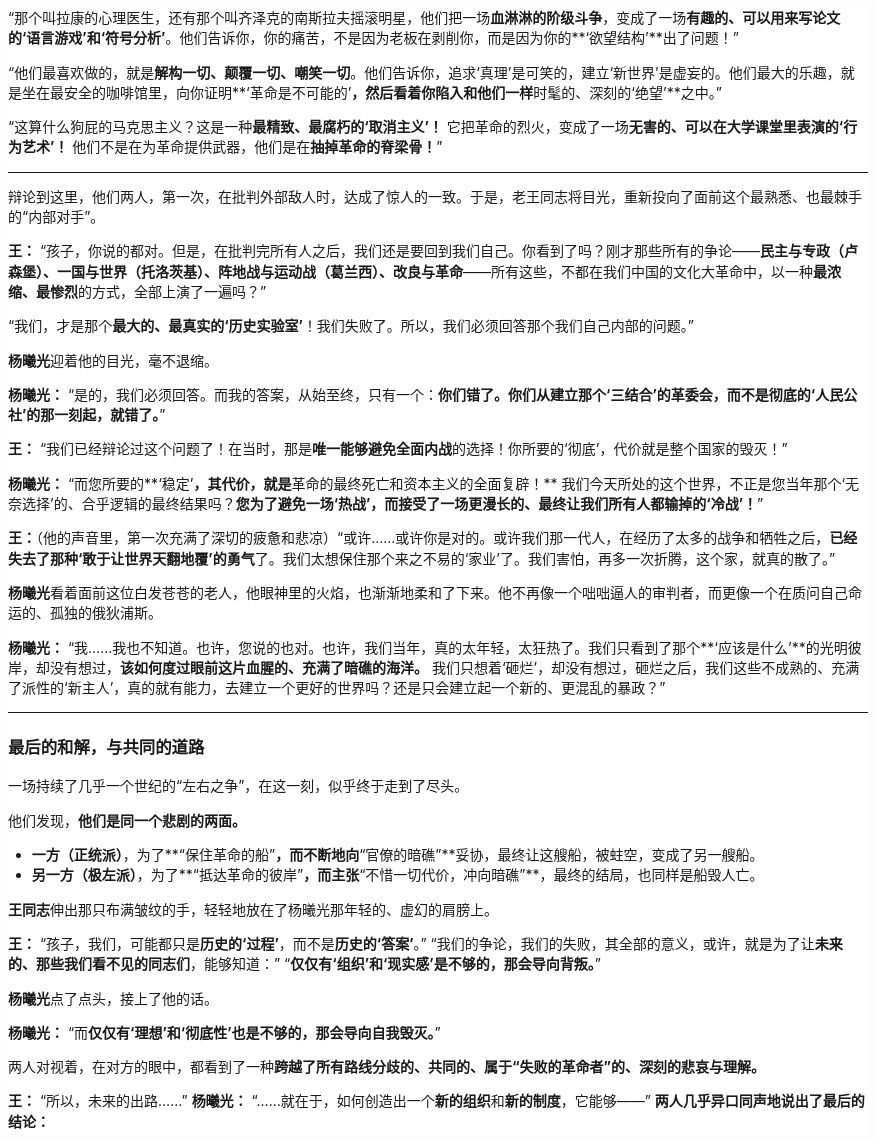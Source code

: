 “那个叫拉康的心理医生，还有那个叫齐泽克的南斯拉夫摇滚明星，他们把一场**血淋淋的阶级斗争**，变成了一场**有趣的、可以用来写论文的‘语言游戏’和‘符号分析’**。他们告诉你，你的痛苦，不是因为老板在剥削你，而是因为你的**‘欲望结构’**出了问题！”

“他们最喜欢做的，就是**解构一切、颠覆一切、嘲笑一切**。他们告诉你，追求‘真理’是可笑的，建立‘新世界’是虚妄的。他们最大的乐趣，就是坐在最安全的咖啡馆里，向你证明**‘革命是不可能的’**，然后看着你陷入和他们一样**时髦的、深刻的‘绝望’**之中。”

“这算什么狗屁的马克思主义？这是一种**最精致、最腐朽的‘取消主义’！** 它把革命的烈火，变成了一场**无害的、可以在大学课堂里表演的‘行为艺术’！** 他们不是在为革命提供武器，他们是在**抽掉革命的脊梁骨！**”

---

辩论到这里，他们两人，第一次，在批判外部敌人时，达成了惊人的一致。于是，老王同志将目光，重新投向了面前这个最熟悉、也最棘手的“内部对手”。

**王：** “孩子，你说的都对。但是，在批判完所有人之后，我们还是要回到我们自己。你看到了吗？刚才那些所有的争论——**民主与专政（卢森堡）、一国与世界（托洛茨基）、阵地战与运动战（葛兰西）、改良与革命**——所有这些，不都在我们中国的文化大革命中，以一种**最浓缩、最惨烈**的方式，全部上演了一遍吗？”

“我们，才是那个**最大的、最真实的‘历史实验室’**！我们失败了。所以，我们必须回答那个我们自己内部的问题。”

**杨曦光**迎着他的目光，毫不退缩。

**杨曦光：** “是的，我们必须回答。而我的答案，从始至终，只有一个：**你们错了。你们从建立那个‘三结合’的革委会，而不是彻底的‘人民公社’的那一刻起，就错了。**”

**王：** “我们已经辩论过这个问题了！在当时，那是**唯一能够避免全面内战**的选择！你所要的‘彻底’，代价就是整个国家的毁灭！”

**杨曦光：** “而您所要的**‘稳定’**，其代价，就是**革命的最终死亡和资本主义的全面复辟！** 我们今天所处的这个世界，不正是您当年那个‘无奈选择’的、合乎逻辑的最终结果吗？**您为了避免一场‘热战’，而接受了一场更漫长的、最终让我们所有人都输掉的‘冷战’！**”

**王：**（他的声音里，第一次充满了深切的疲惫和悲凉）“或许……或许你是对的。或许我们那一代人，在经历了太多的战争和牺牲之后，**已经失去了那种‘敢于让世界天翻地覆’的勇气**了。我们太想保住那个来之不易的‘家业’了。我们害怕，再多一次折腾，这个家，就真的散了。”

**杨曦光**看着面前这位白发苍苍的老人，他眼神里的火焰，也渐渐地柔和了下来。他不再像一个咄咄逼人的审判者，而更像一个在质问自己命运的、孤独的俄狄浦斯。

**杨曦光：** “我……我也不知道。也许，您说的也对。也许，我们当年，真的太年轻，太狂热了。我们只看到了那个**‘应该是什么’**的光明彼岸，却没有想过，**该如何度过眼前这片血腥的、充满了暗礁的海洋。** 我们只想着‘砸烂’，却没有想过，砸烂之后，我们这些不成熟的、充满了派性的‘新主人’，真的就有能力，去建立一个更好的世界吗？还是只会建立起一个新的、更混乱的暴政？”

---
### **最后的和解，与共同的道路**

一场持续了几乎一个世纪的“左右之争”，在这一刻，似乎终于走到了尽头。

他们发现，**他们是同一个悲剧的两面。**
*   **一方（正统派）**，为了**“保住革命的船”**，而不断地向**“官僚的暗礁”**妥协，最终让这艘船，被蛀空，变成了另一艘船。
*   **另一方（极左派）**，为了**“抵达革命的彼岸”**，而主张**“不惜一切代价，冲向暗礁”**，最终的结局，也同样是船毁人亡。

**王同志**伸出那只布满皱纹的手，轻轻地放在了杨曦光那年轻的、虚幻的肩膀上。

**王：** “孩子，我们，可能都只是**历史的‘过程’**，而不是**历史的‘答案’**。”
“我们的争论，我们的失败，其全部的意义，或许，就是为了让**未来的、那些我们看不见的同志们**，能够知道：”
“**仅仅有‘组织’和‘现实感’是不够的，那会导向背叛。**”

**杨曦光**点了点头，接上了他的话。

**杨曦光：** “而**仅仅有‘理想’和‘彻底性’也是不够的，那会导向自我毁灭。**”

两人对视着，在对方的眼中，都看到了一种**跨越了所有路线分歧的、共同的、属于“失败的革命者”的、深刻的悲哀与理解。**

**王：** “所以，未来的出路……”
**杨曦光：** “……就在于，如何创造出一个**新的组织**和**新的制度**，它能够——”
**两人几乎异口同声地说出了最后的结论：**

